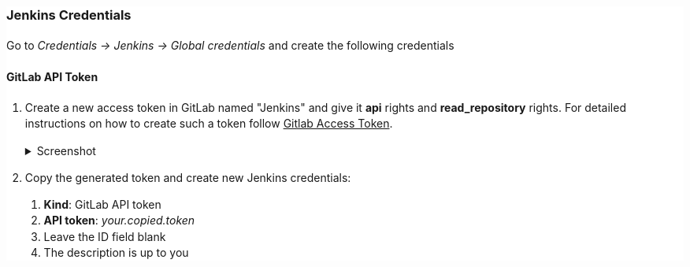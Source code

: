 
### Jenkins Credentials
Go to _Credentials → Jenkins → Global credentials_ and create the following credentials

#### GitLab API Token
1. Create a new access token in GitLab named "Jenkins" and give it **api** rights and **read_repository** rights.
For detailed instructions on how to create such a token follow [Gitlab Access Token](#Gitlab-Access-Token).

    <details><summary>Screenshot</summary>
    
    ![](gitlab_jenkins_token_rights.png)
    
    </details>

2. Copy the generated token and create new Jenkins credentials:
    1. **Kind**: GitLab API token 
    2. **API token**: _your.copied.token_
    3. Leave the ID field blank
    4. The description is up to you
    